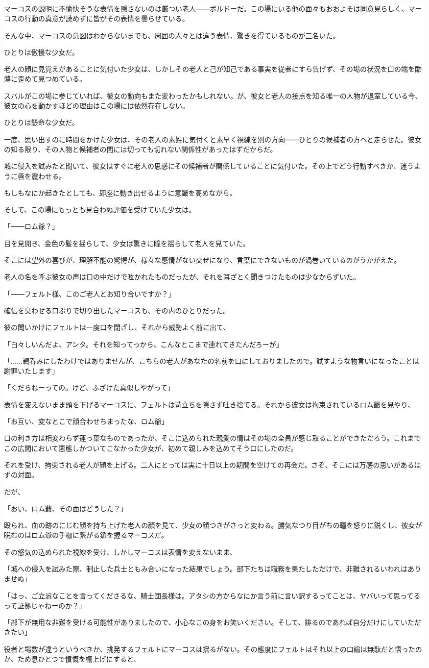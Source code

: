マーコスの説明に不愉快そうな表情を隠さないのは厳つい老人――ボルドーだ。この場にいる他の面々もおおよそは同意見らしく、マーコスの行動の真意が読めずに皆がその表情を曇らせている。

そんな中、マーコスの意図はわからないまでも、周囲の人々とは違う表情、驚きを得ているものが三名いた。

ひとりは傲慢な少女だ。

老人の顔に見覚えがあることに気付いた少女は、しかしその老人と己が知己である事実を従者にすら告げず、その場の状況を口の端を酷薄に歪めて見つめている。

スバルがこの場に参じていれば、彼女の動向もまた変わったかもしれない。が、彼女と老人の接点を知る唯一の人物が退室している今、彼女の心を動かすほどの理由はこの場には依然存在しない。

ひとりは懸命な少女だ。

一度、思い出すのに時間をかけた少女は、その老人の素姓に気付くと素早く視線を別の方向――ひとりの候補者の方へと走らせた。彼女の知る限り、その人物と候補者の間には切っても切れない関係性があったはずだからだ。

城に侵入を試みたと聞いて、彼女はすぐに老人の思惑にその候補者が関係していることに気付いた。その上でどう行動すべきか、迷うように唇を震わせる。

もしもなにか起きたとしても、即座に動き出せるように意識を高めながら。

そして、この場にもっとも見合わぬ評価を受けていた少女は。

「――ロム爺？」

目を見開き、金色の髪を揺らして、少女は驚きに瞳を揺らして老人を見ていた。

そこには望外の喜びが、理解不能の驚愕が、様々な感情がない交ぜになり、言葉にできないものが渦巻いているのがうかがえた。

老人の名を呼ぶ彼女の声は口の中だけで呟かれたものだったが、それを耳ざとく聞きつけたものは少なからずいた。

「――フェルト様、このご老人とお知り合いですか？」

確信を臭わせる口ぶりで切り出したマーコスも、その内のひとりだった。

彼の問いかけにフェルトは一度口を閉ざし、それから威勢よく前に出て、

「白々しいんだよ、アンタ。それを知ってっから、こんなとこまで連れてきたんだろーが」

「……鵜呑みにしたわけではありませんが、こちらの老人があなたの名前を口にしておりましたので。試すような物言いになったことは謝罪いたします」

「くだらねーっての。けど、ふざけた真似しやがって」

表情を変えないまま頭を下げるマーコスに、フェルトは苛立ちを隠さず吐き捨てる。それから彼女は拘束されているロム爺を見やり、

「お互い、変なとこで顔合わせちまったな、ロム爺」

口の利き方は相変わらず蓮っ葉なものであったが、そこに込められた親愛の情はその場の全員が感じ取ることができただろう。これまでこの広間において悪態しかついてこなかった少女が、初めて親しみを込めてそう口にしたのだ。

それを受け、拘束される老人が顔を上げる。二人にとっては実に十日以上の期間を空けての再会だ。さぞ、そこには万感の思いがあるはずの対面。

だが、

「おい、ロム爺、その面はどうした？」

殴られ、血の跡のにじむ顔を持ち上げた老人の顔を見て、少女の顔つきがさっと変わる。勝気なつり目がちの瞳を怒りに鋭くし、彼女が睨むのはロム爺の手枷に繋がる鎖を握るマーコスだ。

その怒気の込められた視線を受け、しかしマーコスは表情を変えないまま、

「城への侵入を試みた際、制止した兵士ともみ合いになった結果でしょう。部下たちは職務を果たしただけで、非難されるいわれはありませぬ」

「はっ、ご立派なことを言ってくださるな、騎士団長様は。アタシの方からなにか言う前に言い訳するってことは、ヤバいって思ってるって証拠じゃねーのか？」

「部下が無用な非難を受ける可能性がありましたので、小心なこの身をお笑いください。そして、誹るのであれば自分だけにしていただきたい」

役者と場数が違うというべきか、挑発するフェルトにマーコスは揺るがない。その態度にフェルトはそれ以上の口論は無駄だと悟ったのか、ため息ひとつで憤慨を棚上げにすると、
